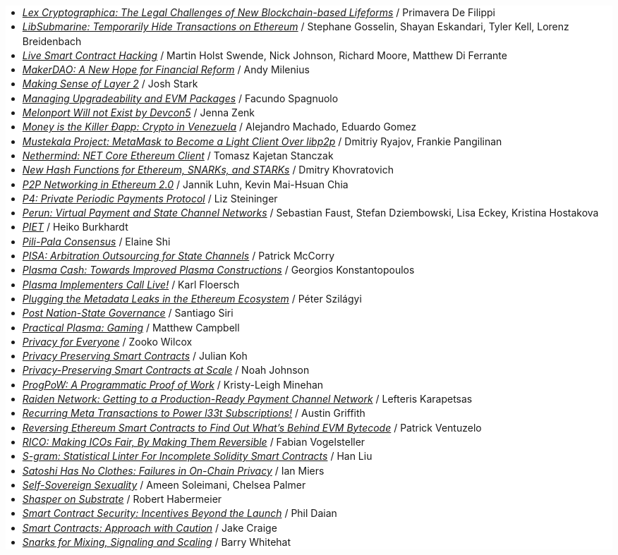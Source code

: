 * *[Lex Cryptographica: The Legal Challenges of New Blockchain-based Lifeforms](https://www.youtube.com/watch?v=irOl-Y9xuD0)* / Primavera De Filippi
* *[LibSubmarine: Temporarily Hide Transactions on Ethereum](https://www.youtube.com/watch?v=nrKeD44Johs)* / Stephane Gosselin, Shayan Eskandari, Tyler Kell, Lorenz Breidenbach
* *[Live Smart Contract Hacking](https://www.youtube.com/watch?v=33psvNEthgE)* / Martin Holst Swende, Nick Johnson, Richard Moore, Matthew Di Ferrante
* *[MakerDAO: A New Hope for Financial Reform](https://www.youtube.com/watch?v=2lxc7qCsvF8)* / Andy Milenius
* *[Making Sense of Layer 2](https://www.youtube.com/watch?v=RghzB4C9aSg)* / Josh Stark
* *[Managing Upgradeability and EVM Packages](https://www.youtube.com/watch?v=J0DndcxqboA)* / Facundo Spagnuolo
* *[Melonport Will not Exist by Devcon5](https://www.youtube.com/watch?v=YTLSnS4DTak)* / Jenna Zenk
* *[Money is the Killer Ðapp: Crypto in Venezuela](https://www.youtube.com/watch?v=aHe8xJK2lb0)* / Alejandro Machado, Eduardo Gomez
* *[Mustekala Project: MetaMask to Become a Light Client Over libp2p](https://www.youtube.com/watch?v=v2jySpV_7aM)* / Dmitriy Ryajov, Frankie Pangilinan
* *[Nethermind: NET Core Ethereum Client](https://www.youtube.com/watch?v=KJTG-fKy8A4)* / Tomasz Kajetan Stanczak
* *[New Hash Functions for Ethereum, SNARKs, and STARKs](https://www.youtube.com/watch?v=j14L5wjq9pk)* / Dmitry Khovratovich
* *[P2P Networking in Ethereum 2.0](https://www.youtube.com/watch?v=rMo67_5gA_s)* / Jannik Luhn, Kevin Mai-Hsuan Chia
* *[P4: Private Periodic Payments Protocol](https://www.youtube.com/watch?v=UqgBNqJ4aYM)* / Liz Steininger
* *[Perun: Virtual Payment and State Channel Networks](https://www.youtube.com/watch?v=cgeELCtqE2s)* / Sebastian Faust, Stefan Dziembowski, Lisa Eckey, Kristina Hostakova
* *[PIET](https://www.youtube.com/watch?v=2-_gWm1Nvx4)* / Heiko Burkhardt
* *[Pili-Pala Consensus](https://www.youtube.com/watch?v=JAHfui4GS44)* / Elaine Shi
* *[PISA: Arbitration Outsourcing for State Channels](https://www.youtube.com/watch?v=Om_zLYC8BvM)* / Patrick McCorry
* *[Plasma Cash: Towards Improved Plasma Constructions](https://www.youtube.com/watch?v=UKigyHGQQmQ)* / Georgios Konstantopoulos
* *[Plasma Implementers Call Live!](https://www.youtube.com/watch?v=fKs4IKkHpP4)* / Karl Floersch
* *[Plugging the Metadata Leaks in the Ethereum Ecosystem](https://www.youtube.com/watch?v=J1JenTo7oLE)* / Péter Szilágyi
* *[Post Nation-State Governance](https://www.youtube.com/watch?v=t0_dSFJI2L0)* / Santiago Siri
* *[Practical Plasma: Gaming](https://www.youtube.com/watch?v=Epd3aMQtfZQ)* / Matthew Campbell
* *[Privacy for Everyone](https://www.youtube.com/watch?v=TFL5LGO3tUE)* / Zooko Wilcox
* *[Privacy Preserving Smart Contracts](https://www.youtube.com/watch?v=LIfdI3Bk7Sw)* / Julian Koh
* *[Privacy-Preserving Smart Contracts at Scale](https://www.youtube.com/watch?v=XmmdCP5lAUQ)* / Noah Johnson
* *[ProgPoW: A Programmatic Proof of Work](https://www.youtube.com/watch?v=pe1pDGDy6iE)* / Kristy-Leigh Minehan
* *[Raiden Network: Getting to a Production-Ready Payment Channel Network](https://www.youtube.com/watch?v=v9UQlE2We50)* / Lefteris Karapetsas
* *[Recurring Meta Transactions to Power l33t Subscriptions!](https://www.youtube.com/watch?v=FI-p5Ru-K3E)* / Austin Griffith
* *[Reversing Ethereum Smart Contracts to Find Out What’s Behind EVM Bytecode](https://www.youtube.com/watch?v=IEvRRszoTeE)* / Patrick Ventuzelo
* *[RICO: Making ICOs Fair, By Making Them Reversible](https://www.youtube.com/watch?v=3CA9kTX0Tb4)* / Fabian Vogelsteller
* *[S-gram: Statistical Linter For Incomplete Solidity Smart Contracts](https://www.youtube.com/watch?v=tCZGgDSAMAs)* / Han Liu
* *[Satoshi Has No Clothes: Failures in On-Chain Privacy](https://www.youtube.com/watch?v=9s3EbSKDA3o)* / Ian Miers
* *[Self-Sovereign Sexuality](https://www.youtube.com/watch?v=xU-aCLSXk04)* / Ameen Soleimani, Chelsea Palmer
* *[Shasper on Substrate](https://www.youtube.com/watch?v=YDJCezRzaXg)* / Robert Habermeier
* *[Smart Contract Security: Incentives Beyond the Launch](https://www.youtube.com/watch?v=i-oWE8hg6-0)* / Phil Daian
* *[Smart Contracts: Approach with Caution](https://www.youtube.com/watch?v=p-_0bPEiHo8)* / Jake Craige
* *[Snarks for Mixing, Signaling and Scaling](https://www.youtube.com/watch?v=lv6iK9qezBY)* / Barry Whitehat